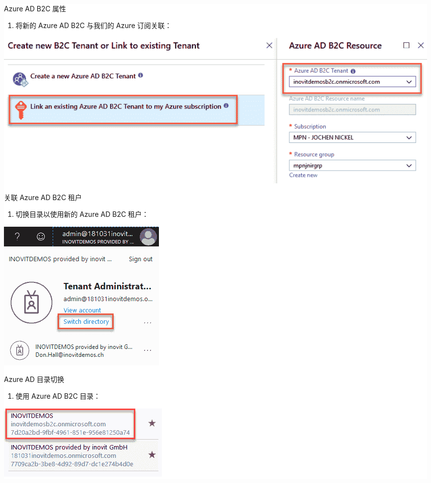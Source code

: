 Azure AD B2C 属性

1.  将新的 Azure AD B2C 与我们的 Azure 订阅关联：

![](img/c8624929-7cf3-471a-8a8b-f41c4aedddd5.png)

关联 Azure AD B2C 租户

1.  切换目录以使用新的 Azure AD B2C 租户：

![](img/f5392e27-b426-4096-951a-00f80e413d32.png)

Azure AD 目录切换

1.  使用 Azure AD B2C 目录：

![](img/e512e211-6e95-4429-85fe-0382b2efffba.png)
